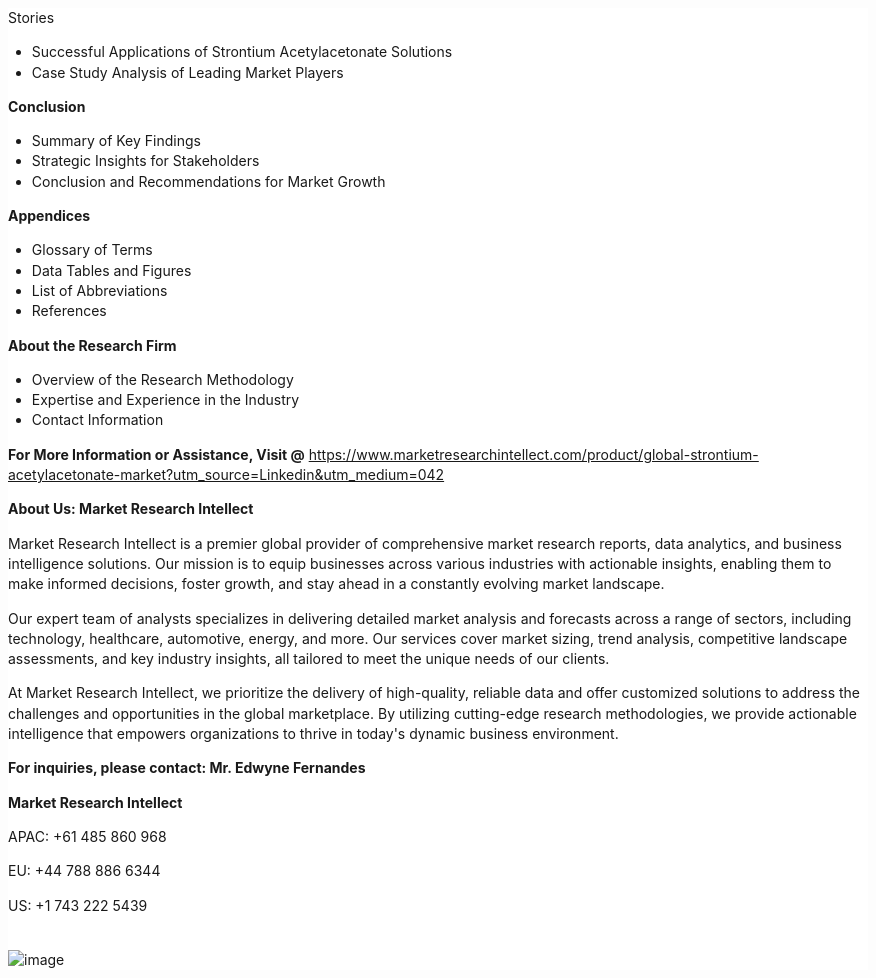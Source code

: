 Stories</strong></p><ul><li>Successful Applications of Strontium Acetylacetonate Solutions</li><li>Case Study Analysis of Leading Market Players</li></ul><p><strong>Conclusion</strong></p><ul><li>Summary of Key Findings</li><li>Strategic Insights for Stakeholders</li><li>Conclusion and Recommendations for Market Growth</li></ul><p><strong>Appendices</strong></p><ul><li>Glossary of Terms</li><li>Data Tables and Figures</li><li>List of Abbreviations</li><li>References</li></ul><p><strong>About the Research Firm</strong></p><ul><li>Overview of the Research Methodology</li><li>Expertise and Experience in the Industry</li><li>Contact Information</li></ul></div><div class="article-main__content" data-test-id="publishing-text-block"><p><span class="font-[700]"><strong>For More Information or Assistance, Visit @</strong>&nbsp;<a href="https://www.marketresearchintellect.com/product/global-strontium-acetylacetonate-market?utm_source=Linkedin&utm_medium=042">https://www.marketresearchintellect.com/product/global-strontium-acetylacetonate-market?utm_source=Linkedin&utm_medium=042</a></span></p><p><strong>About Us: Market Research Intellect</strong></p><p>Market Research Intellect is a premier global provider of comprehensive market research reports, data analytics, and business intelligence solutions. Our mission is to equip businesses across various industries with actionable insights, enabling them to make informed decisions, foster growth, and stay ahead in a constantly evolving market landscape.</p><p>Our expert team of analysts specializes in delivering detailed market analysis and forecasts across a range of sectors, including technology, healthcare, automotive, energy, and more. Our services cover market sizing, trend analysis, competitive landscape assessments, and key industry insights, all tailored to meet the unique needs of our clients.</p><p>At Market Research Intellect, we prioritize the delivery of high-quality, reliable data and offer customized solutions to address the challenges and opportunities in the global marketplace. By utilizing cutting-edge research methodologies, we provide actionable intelligence that empowers organizations to thrive in today's dynamic business environment.</p><p><strong>For inquiries, please contact: Mr. Edwyne Fernandes</strong></p><p><strong>Market Research Intellect</strong></p><p>APAC: +61 485 860 968</p><p>EU: +44 788 886 6344</p><p>US: +1 743 222 5439</p></div><div class="article-main__content" data-test-id="publishing-text-block">&nbsp;</div>
![image](https://github.com/user-attachments/assets/e91034fc-4893-4221-a517-b71863a30827)
